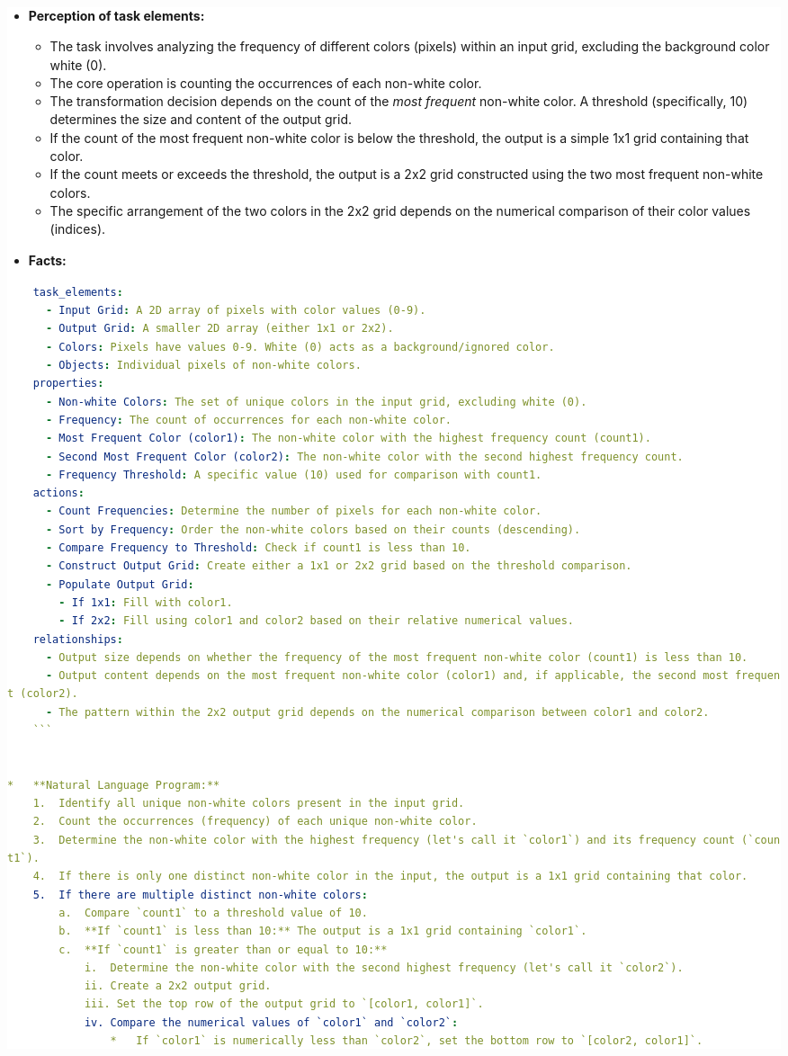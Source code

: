 *   **Perception of task elements:**
    *   The task involves analyzing the frequency of different colors (pixels) within an input grid, excluding the background color white (0).
    *   The core operation is counting the occurrences of each non-white color.
    *   The transformation decision depends on the count of the *most frequent* non-white color. A threshold (specifically, 10) determines the size and content of the output grid.
    *   If the count of the most frequent non-white color is below the threshold, the output is a simple 1x1 grid containing that color.
    *   If the count meets or exceeds the threshold, the output is a 2x2 grid constructed using the two most frequent non-white colors.
    *   The specific arrangement of the two colors in the 2x2 grid depends on the numerical comparison of their color values (indices).

*   **Facts:**
    
```yaml
    task_elements:
      - Input Grid: A 2D array of pixels with color values (0-9).
      - Output Grid: A smaller 2D array (either 1x1 or 2x2).
      - Colors: Pixels have values 0-9. White (0) acts as a background/ignored color.
      - Objects: Individual pixels of non-white colors.
    properties:
      - Non-white Colors: The set of unique colors in the input grid, excluding white (0).
      - Frequency: The count of occurrences for each non-white color.
      - Most Frequent Color (color1): The non-white color with the highest frequency count (count1).
      - Second Most Frequent Color (color2): The non-white color with the second highest frequency count.
      - Frequency Threshold: A specific value (10) used for comparison with count1.
    actions:
      - Count Frequencies: Determine the number of pixels for each non-white color.
      - Sort by Frequency: Order the non-white colors based on their counts (descending).
      - Compare Frequency to Threshold: Check if count1 is less than 10.
      - Construct Output Grid: Create either a 1x1 or 2x2 grid based on the threshold comparison.
      - Populate Output Grid:
        - If 1x1: Fill with color1.
        - If 2x2: Fill using color1 and color2 based on their relative numerical values.
    relationships:
      - Output size depends on whether the frequency of the most frequent non-white color (count1) is less than 10.
      - Output content depends on the most frequent non-white color (color1) and, if applicable, the second most frequent (color2).
      - The pattern within the 2x2 output grid depends on the numerical comparison between color1 and color2.
    ```


*   **Natural Language Program:**
    1.  Identify all unique non-white colors present in the input grid.
    2.  Count the occurrences (frequency) of each unique non-white color.
    3.  Determine the non-white color with the highest frequency (let's call it `color1`) and its frequency count (`count1`).
    4.  If there is only one distinct non-white color in the input, the output is a 1x1 grid containing that color.
    5.  If there are multiple distinct non-white colors:
        a.  Compare `count1` to a threshold value of 10.
        b.  **If `count1` is less than 10:** The output is a 1x1 grid containing `color1`.
        c.  **If `count1` is greater than or equal to 10:**
            i.  Determine the non-white color with the second highest frequency (let's call it `color2`).
            ii. Create a 2x2 output grid.
            iii. Set the top row of the output grid to `[color1, color1]`.
            iv. Compare the numerical values of `color1` and `color2`:
                *   If `color1` is numerically less than `color2`, set the bottom row to `[color2, color1]`.
```